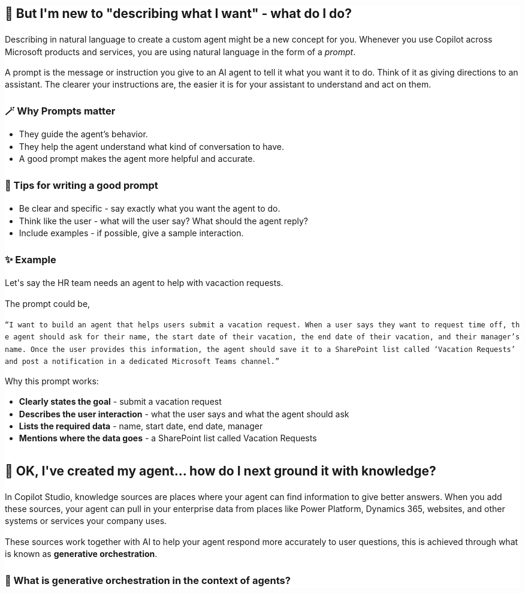 ## 🌱 But I'm new to "describing what I want" - what do I do?

Describing in natural language to create a custom agent might be a new concept for you. Whenever you use Copilot across Microsoft products and services, you are using natural language in the form of a _prompt_.

A prompt is the message or instruction you give to an AI agent to tell it what you want it to do. Think of it as giving directions to an assistant. The clearer your instructions are, the easier it is for your assistant to understand and act on them.

### 🪄 Why Prompts matter

- They guide the agent’s behavior.
- They help the agent understand what kind of conversation to have.
- A good prompt makes the agent more helpful and accurate.

### 📝 Tips for writing a good prompt

- Be clear and specific - say exactly what you want the agent to do.
- Think like the user - what will the user say? What should the agent reply?
- Include examples - if possible, give a sample interaction.

### ✨ Example

Let's say the HR team needs an agent to help with vacaction requests.

The prompt could be,

    “I want to build an agent that helps users submit a vacation request. When a user says they want to request time off, the agent should ask for their name, the start date of their vacation, the end date of their vacation, and their manager’s name. Once the user provides this information, the agent should save it to a SharePoint list called ‘Vacation Requests’ and post a notification in a dedicated Microsoft Teams channel.”

Why this prompt works:

- **Clearly states the goal** - submit a vacation request
- **Describes the user interaction** - what the user says and what the agent should ask
- **Lists the required data** - name, start date, end date, manager
- **Mentions where the data goes** - a SharePoint list called Vacation Requests

## 🔮 OK, I've created my agent... how do I next ground it with knowledge?

In Copilot Studio, knowledge sources are places where your agent can find information to give better answers. When you add these sources, your agent can pull in your enterprise data from places like Power Platform, Dynamics 365, websites, and other systems or services your company uses.

These sources work together with AI to help your agent respond more accurately to user questions, this is achieved through what is known as **generative orchestration**.

### 🌿 What is generative orchestration in the context of agents?
